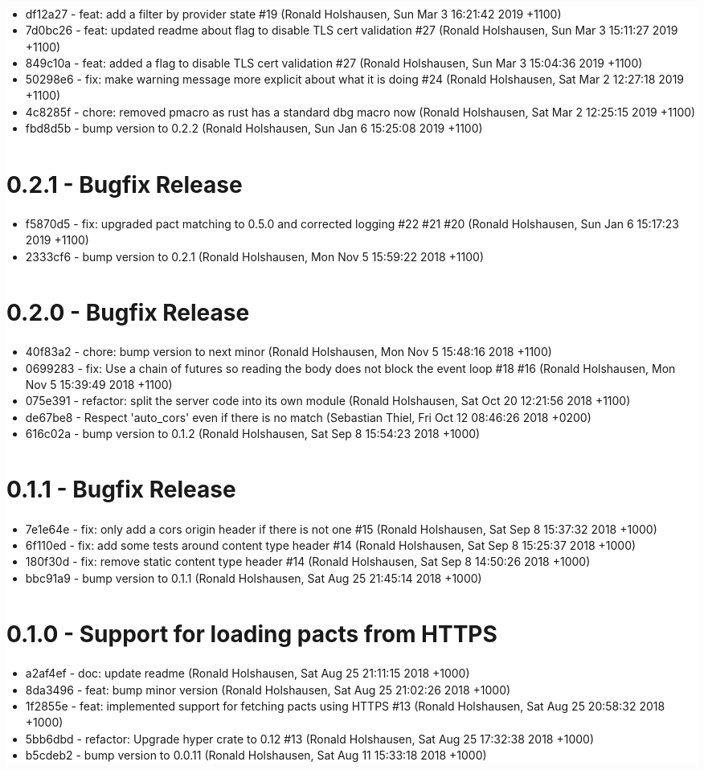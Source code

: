 * df12a27 - feat: add a filter by provider state #19 (Ronald Holshausen, Sun Mar 3 16:21:42 2019 +1100)
* 7d0bc26 - feat: updated readme about flag to disable TLS cert validation #27 (Ronald Holshausen, Sun Mar 3 15:11:27 2019 +1100)
* 849c10a - feat: added a flag to disable TLS cert validation #27 (Ronald Holshausen, Sun Mar 3 15:04:36 2019 +1100)
* 50298e6 - fix: make warning message more explicit about what it is doing #24 (Ronald Holshausen, Sat Mar 2 12:27:18 2019 +1100)
* 4c8285f - chore: removed pmacro as rust has a standard dbg macro now (Ronald Holshausen, Sat Mar 2 12:25:15 2019 +1100)
* fbd8d5b - bump version to 0.2.2 (Ronald Holshausen, Sun Jan 6 15:25:08 2019 +1100)

# 0.2.1 - Bugfix Release

* f5870d5 - fix: upgraded pact matching to 0.5.0 and corrected logging #22 #21 #20 (Ronald Holshausen, Sun Jan 6 15:17:23 2019 +1100)
* 2333cf6 - bump version to 0.2.1 (Ronald Holshausen, Mon Nov 5 15:59:22 2018 +1100)

# 0.2.0 - Bugfix Release

* 40f83a2 - chore: bump version to next minor (Ronald Holshausen, Mon Nov 5 15:48:16 2018 +1100)
* 0699283 - fix: Use a chain of futures so reading the body does not block the event loop #18 #16 (Ronald Holshausen, Mon Nov 5 15:39:49 2018 +1100)
* 075e391 - refactor: split the server code into its own module (Ronald Holshausen, Sat Oct 20 12:21:56 2018 +1100)
* de67be8 - Respect 'auto_cors' even if there is no match (Sebastian Thiel, Fri Oct 12 08:46:26 2018 +0200)
* 616c02a - bump version to 0.1.2 (Ronald Holshausen, Sat Sep 8 15:54:23 2018 +1000)

# 0.1.1 - Bugfix Release

* 7e1e64e - fix: only add a cors origin header if there is not one #15 (Ronald Holshausen, Sat Sep 8 15:37:32 2018 +1000)
* 6f110ed - fix: add some tests around content type header #14 (Ronald Holshausen, Sat Sep 8 15:25:37 2018 +1000)
* 180f30d - fix: remove static content type header #14 (Ronald Holshausen, Sat Sep 8 14:50:26 2018 +1000)
* bbc91a9 - bump version to 0.1.1 (Ronald Holshausen, Sat Aug 25 21:45:14 2018 +1000)

# 0.1.0 - Support for loading pacts from HTTPS

* a2af4ef - doc: update readme (Ronald Holshausen, Sat Aug 25 21:11:15 2018 +1000)
* 8da3496 - feat: bump minor version (Ronald Holshausen, Sat Aug 25 21:02:26 2018 +1000)
* 1f2855e - feat: implemented support for fetching pacts using HTTPS #13 (Ronald Holshausen, Sat Aug 25 20:58:32 2018 +1000)
* 5bb6dbd - refactor: Upgrade hyper crate to 0.12 #13 (Ronald Holshausen, Sat Aug 25 17:32:38 2018 +1000)
* b5cdeb2 - bump version to 0.0.11 (Ronald Holshausen, Sat Aug 11 15:33:18 2018 +1000)
